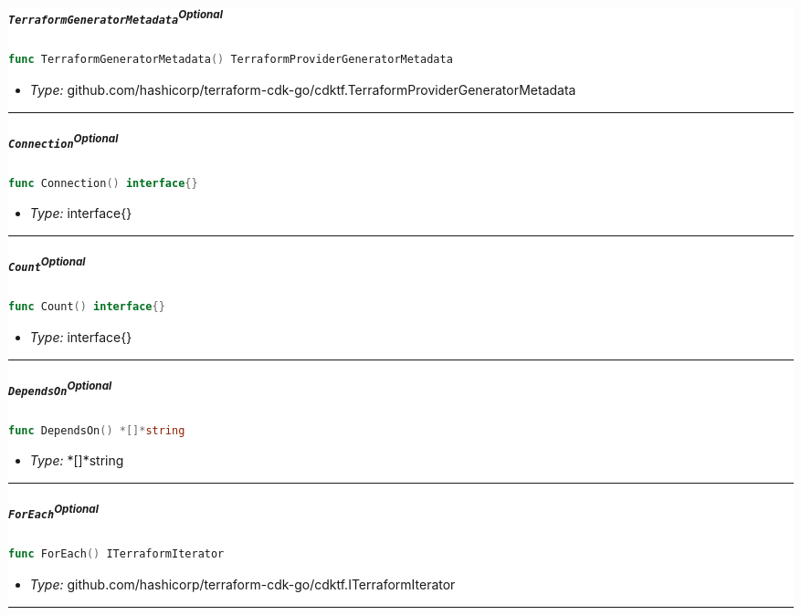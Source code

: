 
##### `TerraformGeneratorMetadata`<sup>Optional</sup> <a name="TerraformGeneratorMetadata" id="@cdktf/provider-mongodbatlas.alertConfiguration.AlertConfiguration.property.terraformGeneratorMetadata"></a>

```go
func TerraformGeneratorMetadata() TerraformProviderGeneratorMetadata
```

- *Type:* github.com/hashicorp/terraform-cdk-go/cdktf.TerraformProviderGeneratorMetadata

---

##### `Connection`<sup>Optional</sup> <a name="Connection" id="@cdktf/provider-mongodbatlas.alertConfiguration.AlertConfiguration.property.connection"></a>

```go
func Connection() interface{}
```

- *Type:* interface{}

---

##### `Count`<sup>Optional</sup> <a name="Count" id="@cdktf/provider-mongodbatlas.alertConfiguration.AlertConfiguration.property.count"></a>

```go
func Count() interface{}
```

- *Type:* interface{}

---

##### `DependsOn`<sup>Optional</sup> <a name="DependsOn" id="@cdktf/provider-mongodbatlas.alertConfiguration.AlertConfiguration.property.dependsOn"></a>

```go
func DependsOn() *[]*string
```

- *Type:* *[]*string

---

##### `ForEach`<sup>Optional</sup> <a name="ForEach" id="@cdktf/provider-mongodbatlas.alertConfiguration.AlertConfiguration.property.forEach"></a>

```go
func ForEach() ITerraformIterator
```

- *Type:* github.com/hashicorp/terraform-cdk-go/cdktf.ITerraformIterator

---